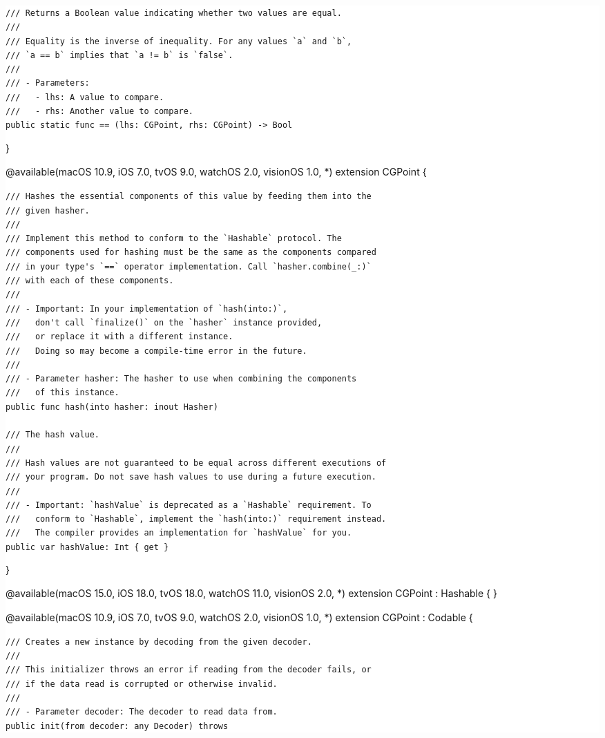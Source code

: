     /// Returns a Boolean value indicating whether two values are equal.
    ///
    /// Equality is the inverse of inequality. For any values `a` and `b`,
    /// `a == b` implies that `a != b` is `false`.
    ///
    /// - Parameters:
    ///   - lhs: A value to compare.
    ///   - rhs: Another value to compare.
    public static func == (lhs: CGPoint, rhs: CGPoint) -> Bool
}

@available(macOS 10.9, iOS 7.0, tvOS 9.0, watchOS 2.0, visionOS 1.0, *)
extension CGPoint {

    /// Hashes the essential components of this value by feeding them into the
    /// given hasher.
    ///
    /// Implement this method to conform to the `Hashable` protocol. The
    /// components used for hashing must be the same as the components compared
    /// in your type's `==` operator implementation. Call `hasher.combine(_:)`
    /// with each of these components.
    ///
    /// - Important: In your implementation of `hash(into:)`,
    ///   don't call `finalize()` on the `hasher` instance provided,
    ///   or replace it with a different instance.
    ///   Doing so may become a compile-time error in the future.
    ///
    /// - Parameter hasher: The hasher to use when combining the components
    ///   of this instance.
    public func hash(into hasher: inout Hasher)

    /// The hash value.
    ///
    /// Hash values are not guaranteed to be equal across different executions of
    /// your program. Do not save hash values to use during a future execution.
    ///
    /// - Important: `hashValue` is deprecated as a `Hashable` requirement. To
    ///   conform to `Hashable`, implement the `hash(into:)` requirement instead.
    ///   The compiler provides an implementation for `hashValue` for you.
    public var hashValue: Int { get }
}

@available(macOS 15.0, iOS 18.0, tvOS 18.0, watchOS 11.0, visionOS 2.0, *)
extension CGPoint : Hashable {
}

@available(macOS 10.9, iOS 7.0, tvOS 9.0, watchOS 2.0, visionOS 1.0, *)
extension CGPoint : Codable {

    /// Creates a new instance by decoding from the given decoder.
    ///
    /// This initializer throws an error if reading from the decoder fails, or
    /// if the data read is corrupted or otherwise invalid.
    ///
    /// - Parameter decoder: The decoder to read data from.
    public init(from decoder: any Decoder) throws
